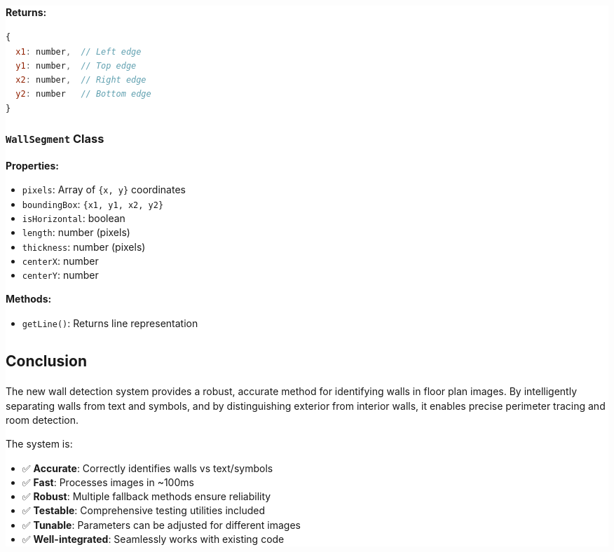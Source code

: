 **Returns:**
```javascript
{
  x1: number,  // Left edge
  y1: number,  // Top edge
  x2: number,  // Right edge
  y2: number   // Bottom edge
}
```

### `WallSegment` Class

**Properties:**
- `pixels`: Array of `{x, y}` coordinates
- `boundingBox`: `{x1, y1, x2, y2}`
- `isHorizontal`: boolean
- `length`: number (pixels)
- `thickness`: number (pixels)
- `centerX`: number
- `centerY`: number

**Methods:**
- `getLine()`: Returns line representation

## Conclusion

The new wall detection system provides a robust, accurate method for identifying walls in floor plan images. By intelligently separating walls from text and symbols, and by distinguishing exterior from interior walls, it enables precise perimeter tracing and room detection.

The system is:
- ✅ **Accurate**: Correctly identifies walls vs text/symbols
- ✅ **Fast**: Processes images in ~100ms
- ✅ **Robust**: Multiple fallback methods ensure reliability
- ✅ **Testable**: Comprehensive testing utilities included
- ✅ **Tunable**: Parameters can be adjusted for different images
- ✅ **Well-integrated**: Seamlessly works with existing code

